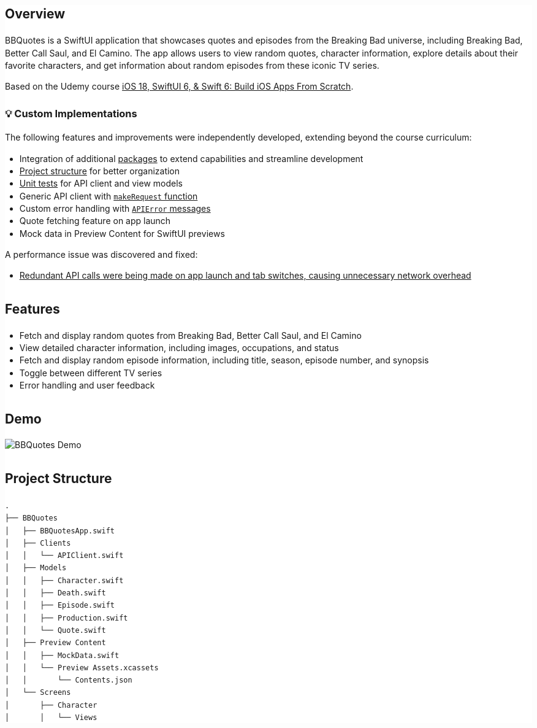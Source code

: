 </div>

## Overview
BBQuotes is a SwiftUI application that showcases quotes and episodes from the Breaking Bad universe, including Breaking Bad, Better Call Saul, and El Camino. The app allows users to view random quotes, character information, explore details about their favorite characters, and get information about random episodes from these iconic TV series.

Based on the Udemy course [iOS 18, SwiftUI 6, & Swift 6: Build iOS Apps From Scratch](https://www.udemy.com/course/ios-15-app-development-with-swiftui-3-and-swift-5/).

### 💡 Custom Implementations
The following features and improvements were independently developed, extending beyond the course curriculum:

- Integration of additional [packages](#packages) to extend capabilities and streamline development
- [Project structure](#project-structure) for better organization
- [Unit tests](https://github.com/uhcakip/BBQuotes/tree/master/BBQuotesTests) for API client and view models
- Generic API client with [`makeRequest` function](https://github.com/uhcakip/BBQuotes/blob/12f7134b8e4e49b191049caba347f5b3e2a7d0a8/BBQuotes/Clients/APIClient.swift#L38)
- Custom error handling with [`APIError` messages](https://github.com/uhcakip/BBQuotes/blob/12f7134b8e4e49b191049caba347f5b3e2a7d0a8/BBQuotes/Clients/APIClient.swift#L70)
- Quote fetching feature on app launch
- Mock data in Preview Content for SwiftUI previews

A performance issue was discovered and fixed:

- [Redundant API calls were being made on app launch and tab switches, causing unnecessary network overhead](https://github.com/uhcakip/BBQuotes/pull/1)

## Features
- Fetch and display random quotes from Breaking Bad, Better Call Saul, and El Camino
- View detailed character information, including images, occupations, and status
- Fetch and display random episode information, including title, season, episode number, and synopsis
- Toggle between different TV series
- Error handling and user feedback

## Demo
<img src="_Demo/demo.gif" alt="BBQuotes Demo">

## Project Structure
```
.
├── BBQuotes
│   ├── BBQuotesApp.swift
│   ├── Clients
│   │   └── APIClient.swift
│   ├── Models
│   │   ├── Character.swift
│   │   ├── Death.swift
│   │   ├── Episode.swift
│   │   ├── Production.swift
│   │   └── Quote.swift
│   ├── Preview Content
│   │   ├── MockData.swift
│   │   └── Preview Assets.xcassets
│   │       └── Contents.json
│   └── Screens
│       ├── Character
│       │   └── Views
```